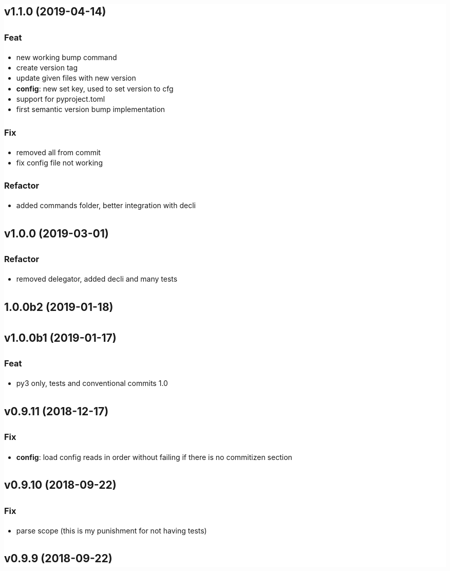 ## v1.1.0 (2019-04-14)

### Feat

- new working bump command
- create version tag
- update given files with new version
- **config**: new set key, used to set version to cfg
- support for pyproject.toml
- first semantic version bump implementation

### Fix

- removed all from commit
- fix config file not working

### Refactor

- added commands folder, better integration with decli

## v1.0.0 (2019-03-01)

### Refactor

- removed delegator, added decli and many tests

## 1.0.0b2 (2019-01-18)

## v1.0.0b1 (2019-01-17)

### Feat

- py3 only, tests and conventional commits 1.0

## v0.9.11 (2018-12-17)

### Fix

- **config**: load config reads in order without failing if there is no commitizen section

## v0.9.10 (2018-09-22)

### Fix

- parse scope (this is my punishment for not having tests)

## v0.9.9 (2018-09-22)
